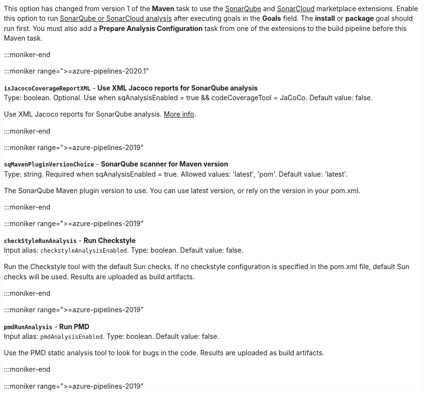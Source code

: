 This option has changed from version 1 of the **Maven** task to use the [SonarQube](https://marketplace.visualstudio.com/items?itemName=SonarSource.sonarqube) and [SonarCloud](https://marketplace.visualstudio.com/items?itemName=SonarSource.sonarcloud) marketplace extensions.  Enable this option to run [SonarQube or SonarCloud analysis](http://redirect.sonarsource.com/doc/install-configure-scanner-tfs-ts.html) after executing goals in the **Goals** field. The **install** or **package** goal should run first. You must also add a **Prepare Analysis Configuration** task from one of the extensions to the build pipeline before this Maven task.


:::moniker-end


:::moniker range=">=azure-pipelines-2020.1"

**`isJacocoCoverageReportXML`** - **Use XML Jacoco reports for SonarQube analysis**<br>
Type: boolean. Optional. Use when sqAnalysisEnabled = true && codeCoverageTool = JaCoCo. Default value: false.<br>

Use XML Jacoco reports for SonarQube analysis. [More info](https://docs.sonarqube.org/latest/analysis/coverage/).


:::moniker-end


:::moniker range=">=azure-pipelines-2019"

**`sqMavenPluginVersionChoice`** - **SonarQube scanner for Maven version**<br>
Type: string. Required when sqAnalysisEnabled = true. Allowed values: 'latest', 'pom'. Default value: 'latest'.<br>

The SonarQube Maven plugin version to use. You can use latest version, or rely on the version in your pom.xml.


:::moniker-end


:::moniker range=">=azure-pipelines-2019"

**`checkStyleRunAnalysis`** - **Run Checkstyle**<br>
Input alias: `checkstyleAnalysisEnabled`. Type: boolean. Default value: false.<br>

Run the Checkstyle tool with the default Sun checks. If no checkstyle configuration is specified in the pom.xml file, default Sun checks will be used. Results are uploaded as build artifacts.


:::moniker-end


:::moniker range=">=azure-pipelines-2019"

**`pmdRunAnalysis`** - **Run PMD**<br>
Input alias: `pmdAnalysisEnabled`. Type: boolean. Default value: false.<br>

Use the PMD static analysis tool to look for bugs in the code. Results are uploaded as build artifacts.


:::moniker-end


:::moniker range=">=azure-pipelines-2019"
